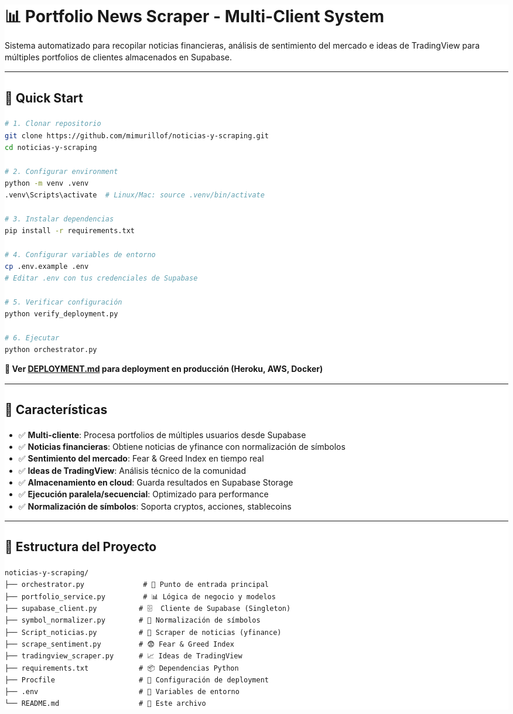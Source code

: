# 📊 Portfolio News Scraper - Multi-Client System

Sistema automatizado para recopilar noticias financieras, análisis de sentimiento del mercado e ideas de TradingView para múltiples portfolios de clientes almacenados en Supabase.

---

## 🚀 **Quick Start**

```bash
# 1. Clonar repositorio
git clone https://github.com/mimurillof/noticias-y-scraping.git
cd noticias-y-scraping

# 2. Configurar environment
python -m venv .venv
.venv\Scripts\activate  # Linux/Mac: source .venv/bin/activate

# 3. Instalar dependencias
pip install -r requirements.txt

# 4. Configurar variables de entorno
cp .env.example .env
# Editar .env con tus credenciales de Supabase

# 5. Verificar configuración
python verify_deployment.py

# 6. Ejecutar
python orchestrator.py
```

**📖 Ver [DEPLOYMENT.md](DEPLOYMENT.md) para deployment en producción (Heroku, AWS, Docker)**

---

## 🎯 **Características**

- ✅ **Multi-cliente**: Procesa portfolios de múltiples usuarios desde Supabase
- ✅ **Noticias financieras**: Obtiene noticias de yfinance con normalización de símbolos
- ✅ **Sentimiento del mercado**: Fear & Greed Index en tiempo real
- ✅ **Ideas de TradingView**: Análisis técnico de la comunidad
- ✅ **Almacenamiento en cloud**: Guarda resultados en Supabase Storage
- ✅ **Ejecución paralela/secuencial**: Optimizado para performance
- ✅ **Normalización de símbolos**: Soporta cryptos, acciones, stablecoins

---

## 📁 **Estructura del Proyecto**

```
noticias-y-scraping/
├── orchestrator.py              # 🎯 Punto de entrada principal
├── portfolio_service.py         # 📊 Lógica de negocio y modelos
├── supabase_client.py          # 🗄️  Cliente de Supabase (Singleton)
├── symbol_normalizer.py        # 🔧 Normalización de símbolos
├── Script_noticias.py          # 📰 Scraper de noticias (yfinance)
├── scrape_sentiment.py         # 😨 Fear & Greed Index
├── tradingview_scraper.py      # 📈 Ideas de TradingView
├── requirements.txt            # 📦 Dependencias Python
├── Procfile                    # 🚀 Configuración de deployment
├── .env                        # 🔐 Variables de entorno
└── README.md                   # 📖 Este archivo
```